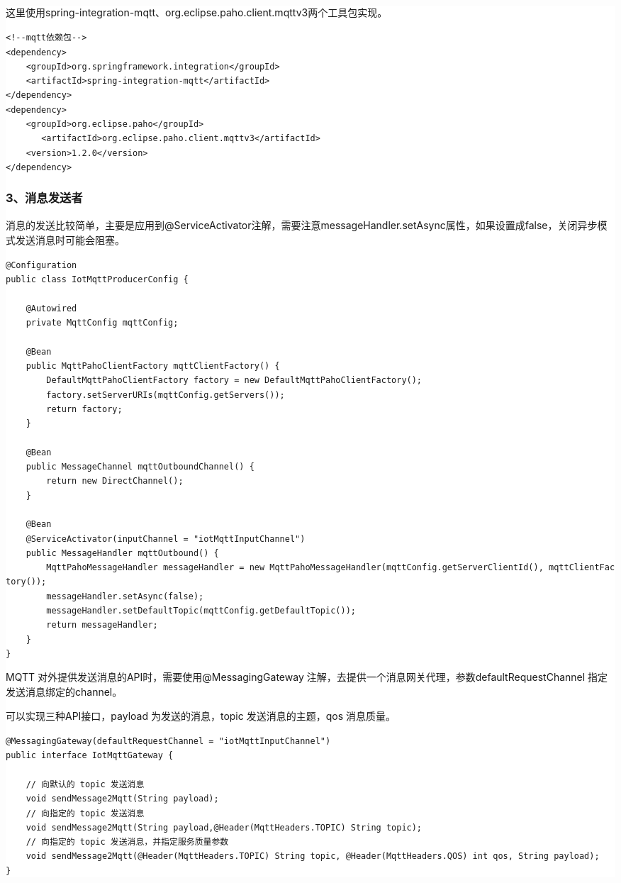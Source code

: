 这里使用spring-integration-mqtt、org.eclipse.paho.client.mqttv3两个工具包实现。
```
<!--mqtt依赖包-->
<dependency>
    <groupId>org.springframework.integration</groupId>
    <artifactId>spring-integration-mqtt</artifactId>
</dependency>
<dependency>
    <groupId>org.eclipse.paho</groupId>
       <artifactId>org.eclipse.paho.client.mqttv3</artifactId>
    <version>1.2.0</version>
</dependency>
```

### 3、消息发送者
消息的发送比较简单，主要是应用到@ServiceActivator注解，需要注意messageHandler.setAsync属性，如果设置成false，关闭异步模式发送消息时可能会阻塞。
```
@Configuration
public class IotMqttProducerConfig {

    @Autowired
    private MqttConfig mqttConfig;

    @Bean
    public MqttPahoClientFactory mqttClientFactory() {
        DefaultMqttPahoClientFactory factory = new DefaultMqttPahoClientFactory();
        factory.setServerURIs(mqttConfig.getServers());
        return factory;
    }

    @Bean
    public MessageChannel mqttOutboundChannel() {
        return new DirectChannel();
    }

    @Bean
    @ServiceActivator(inputChannel = "iotMqttInputChannel")
    public MessageHandler mqttOutbound() {
        MqttPahoMessageHandler messageHandler = new MqttPahoMessageHandler(mqttConfig.getServerClientId(), mqttClientFactory());
        messageHandler.setAsync(false);
        messageHandler.setDefaultTopic(mqttConfig.getDefaultTopic());
        return messageHandler;
    }
}
```

MQTT 对外提供发送消息的API时，需要使用@MessagingGateway 注解，去提供一个消息网关代理，参数defaultRequestChannel 指定发送消息绑定的channel。

可以实现三种API接口，payload 为发送的消息，topic 发送消息的主题，qos 消息质量。
```
@MessagingGateway(defaultRequestChannel = "iotMqttInputChannel")
public interface IotMqttGateway {

    // 向默认的 topic 发送消息
    void sendMessage2Mqtt(String payload);
    // 向指定的 topic 发送消息
    void sendMessage2Mqtt(String payload,@Header(MqttHeaders.TOPIC) String topic);
    // 向指定的 topic 发送消息，并指定服务质量参数
    void sendMessage2Mqtt(@Header(MqttHeaders.TOPIC) String topic, @Header(MqttHeaders.QOS) int qos, String payload);
}
```
